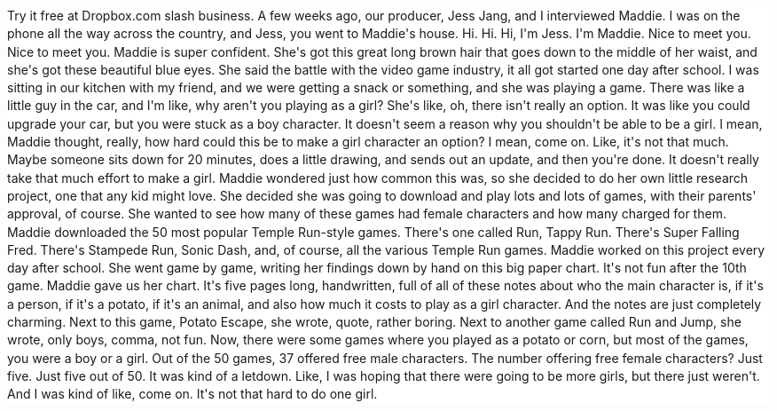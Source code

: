 Try it free at Dropbox.com slash business.
A few weeks ago, our producer, Jess Jang, and I interviewed Maddie.
I was on the phone all the way across the country, and Jess,
you went to Maddie's house.
Hi. Hi. Hi, I'm Jess.
I'm Maddie. Nice to meet you. Nice to meet you.
Maddie is super confident.
She's got this great long brown hair that goes down to the middle of her waist,
and she's got these beautiful blue eyes.
She said the battle with the video game industry,
it all got started one day after school.
I was sitting in our kitchen with my friend, and we were getting a snack
or something, and she was playing a game.
There was like a little guy in the car, and I'm like,
why aren't you playing as a girl?
She's like, oh, there isn't really an option.
It was like you could upgrade your car, but you were stuck as a boy
character.
It doesn't seem a reason why you shouldn't be able to be a girl.
I mean, Maddie thought, really, how hard could this be
to make a girl character an option?
I mean, come on.
Like, it's not that much.
Maybe someone sits down for 20 minutes, does a little drawing,
and sends out an update, and then you're done.
It doesn't really take that much effort to make a girl.
Maddie wondered just how common this was,
so she decided to do her own little research project,
one that any kid might love.
She decided she was going to download and play lots and lots
of games, with their parents' approval, of course.
She wanted to see how many of these games had female characters
and how many charged for them.
Maddie downloaded the 50 most popular Temple Run-style games.
There's one called Run, Tappy Run.
There's Super Falling Fred.
There's Stampede Run, Sonic Dash,
and, of course, all the various Temple Run games.
Maddie worked on this project every day after school.
She went game by game, writing her findings down
by hand on this big paper chart.
It's not fun after the 10th game.
Maddie gave us her chart.
It's five pages long, handwritten,
full of all of these notes about who the main character is,
if it's a person, if it's a potato, if it's an animal,
and also how much it costs to play as a girl character.
And the notes are just completely charming.
Next to this game, Potato Escape,
she wrote, quote, rather boring.
Next to another game called Run and Jump,
she wrote, only boys, comma, not fun.
Now, there were some games where you played
as a potato or corn, but most of the games,
you were a boy or a girl.
Out of the 50 games, 37 offered free male characters.
The number offering free female characters?
Just five.
Just five out of 50.
It was kind of a letdown.
Like, I was hoping that there were going to be more girls,
but there just weren't.
And I was kind of like, come on.
It's not that hard to do one girl.